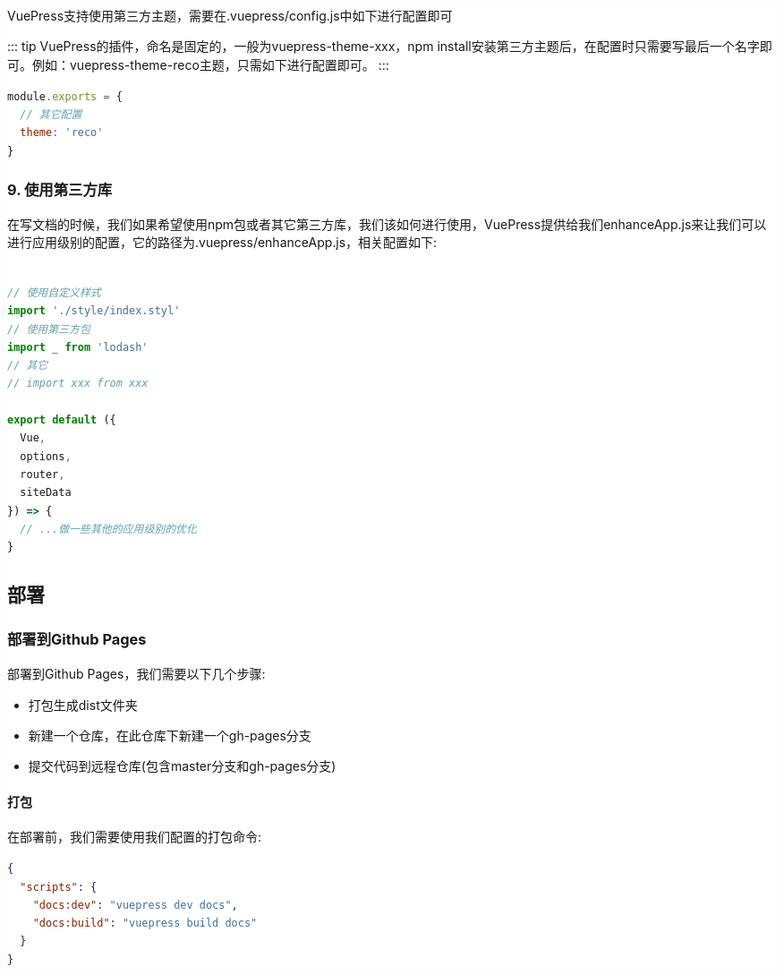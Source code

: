 VuePress支持使用第三方主题，需要在.vuepress/config.js中如下进行配置即可

::: tip
VuePress的插件，命名是固定的，一般为vuepress-theme-xxx，npm install安装第三方主题后，在配置时只需要写最后一个名字即可。例如：vuepress-theme-reco主题，只需如下进行配置即可。
:::

```js
module.exports = {
  // 其它配置
  theme: 'reco'
}
```

### 9. 使用第三方库

在写文档的时候，我们如果希望使用npm包或者其它第三方库，我们该如何进行使用，VuePress提供给我们enhanceApp.js来让我们可以进行应用级别的配置，它的路径为.vuepress/enhanceApp.js，相关配置如下:

```js

// 使用自定义样式
import './style/index.styl'
// 使用第三方包
import _ from 'lodash'
// 其它
// import xxx from xxx

export default ({
  Vue,
  options,
  router,
  siteData 
}) => {
  // ...做一些其他的应用级别的优化
}
```

## 部署

### 部署到Github Pages

部署到Github Pages，我们需要以下几个步骤:

- 打包生成dist文件夹

- 新建一个仓库，在此仓库下新建一个gh-pages分支

- 提交代码到远程仓库(包含master分支和gh-pages分支)

#### 打包

在部署前，我们需要使用我们配置的打包命令:

```json
{
  "scripts": {
    "docs:dev": "vuepress dev docs",
    "docs:build": "vuepress build docs"
  }
}
```
